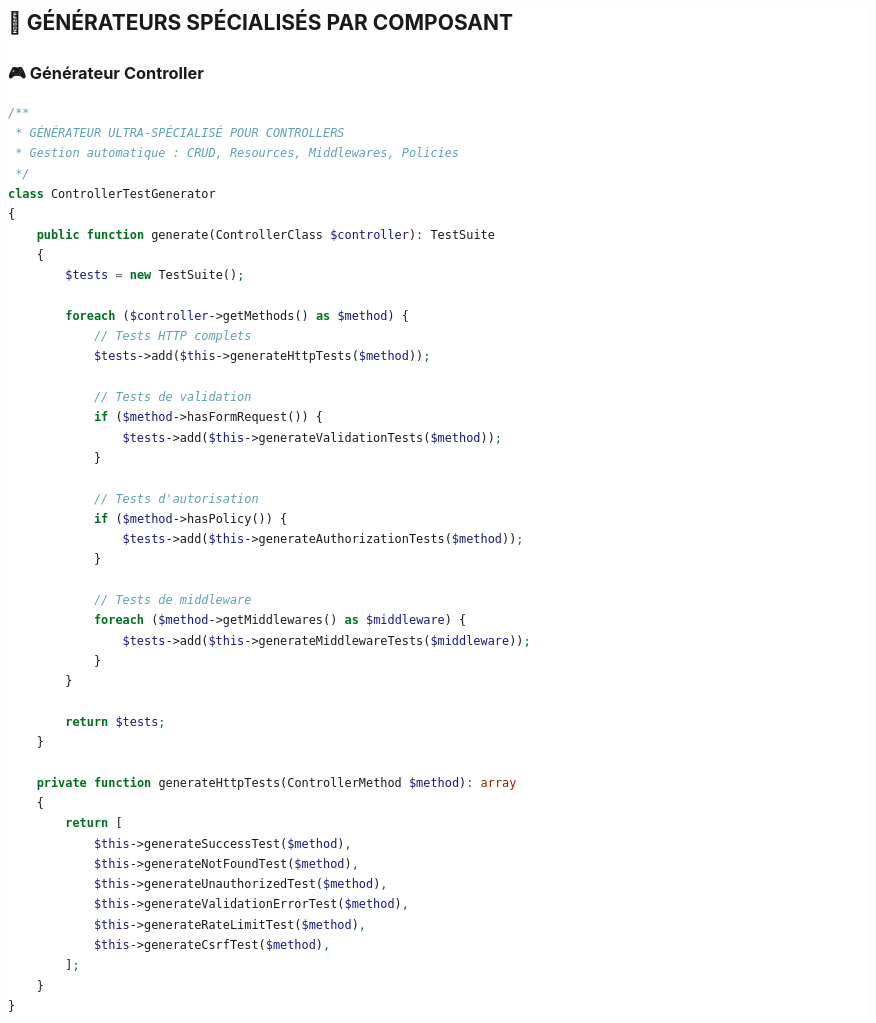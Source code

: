 ## 🔬 GÉNÉRATEURS SPÉCIALISÉS PAR COMPOSANT

### 🎮 Générateur Controller
```php
/**
 * GÉNÉRATEUR ULTRA-SPÉCIALISÉ POUR CONTROLLERS
 * Gestion automatique : CRUD, Resources, Middlewares, Policies
 */
class ControllerTestGenerator
{
    public function generate(ControllerClass $controller): TestSuite
    {
        $tests = new TestSuite();
        
        foreach ($controller->getMethods() as $method) {
            // Tests HTTP complets
            $tests->add($this->generateHttpTests($method));
            
            // Tests de validation
            if ($method->hasFormRequest()) {
                $tests->add($this->generateValidationTests($method));
            }
            
            // Tests d'autorisation
            if ($method->hasPolicy()) {
                $tests->add($this->generateAuthorizationTests($method));
            }
            
            // Tests de middleware
            foreach ($method->getMiddlewares() as $middleware) {
                $tests->add($this->generateMiddlewareTests($middleware));
            }
        }
        
        return $tests;
    }
    
    private function generateHttpTests(ControllerMethod $method): array
    {
        return [
            $this->generateSuccessTest($method),
            $this->generateNotFoundTest($method),
            $this->generateUnauthorizedTest($method),
            $this->generateValidationErrorTest($method),
            $this->generateRateLimitTest($method),
            $this->generateCsrfTest($method),
        ];
    }
}
```
